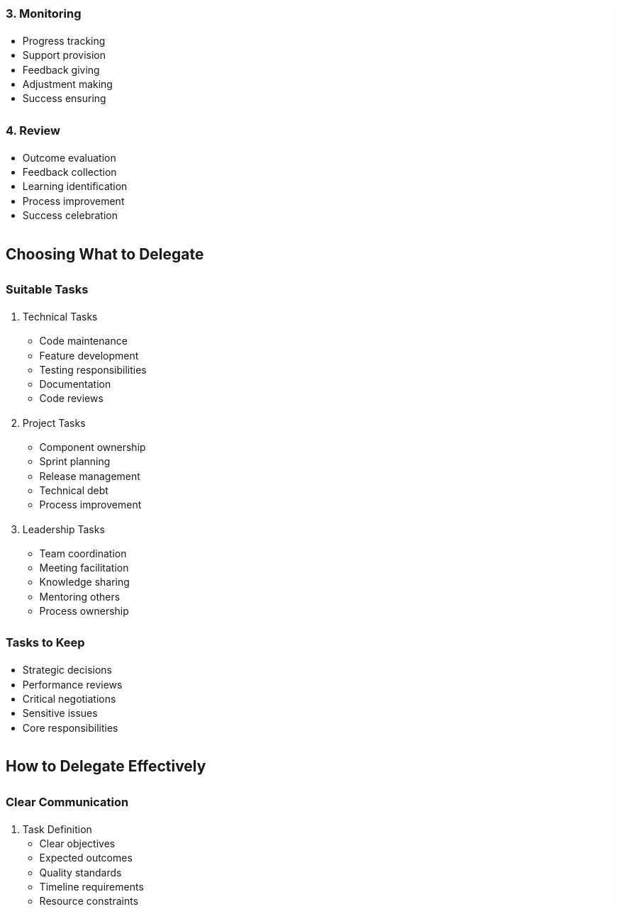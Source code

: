 ### 3. Monitoring
- Progress tracking
- Support provision
- Feedback giving
- Adjustment making
- Success ensuring

### 4. Review
- Outcome evaluation
- Feedback collection
- Learning identification
- Process improvement
- Success celebration

## Choosing What to Delegate

### Suitable Tasks
1. Technical Tasks
   - Code maintenance
   - Feature development
   - Testing responsibilities
   - Documentation
   - Code reviews

2. Project Tasks
   - Component ownership
   - Sprint planning
   - Release management
   - Technical debt
   - Process improvement

3. Leadership Tasks
   - Team coordination
   - Meeting facilitation
   - Knowledge sharing
   - Mentoring others
   - Process ownership

### Tasks to Keep
- Strategic decisions
- Performance reviews
- Critical negotiations
- Sensitive issues
- Core responsibilities

## How to Delegate Effectively

### Clear Communication
1. Task Definition
   - Clear objectives
   - Expected outcomes
   - Quality standards
   - Timeline requirements
   - Resource constraints
